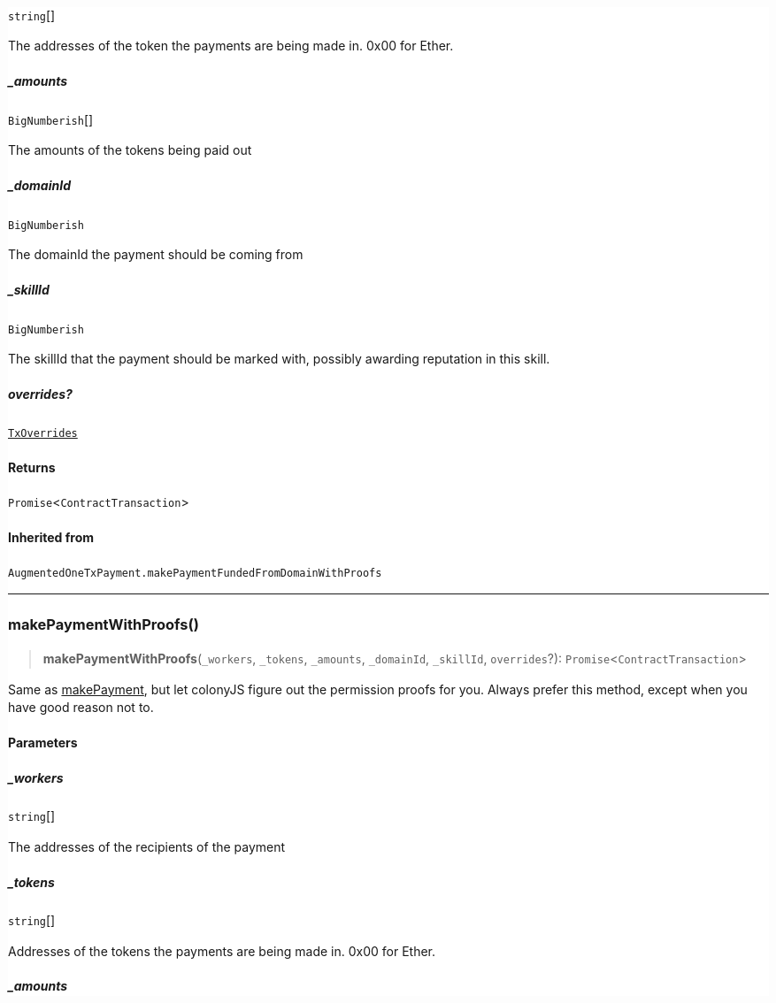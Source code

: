 `string`[]

The addresses of the token the payments are being made in. 0x00 for Ether.

##### \_amounts

`BigNumberish`[]

The amounts of the tokens being paid out

##### \_domainId

`BigNumberish`

The domainId the payment should be coming from

##### \_skillId

`BigNumberish`

The skillId that the payment should be marked with, possibly awarding reputation in this skill.

##### overrides?

[`TxOverrides`](../type-aliases/TxOverrides.md)

#### Returns

`Promise`\<`ContractTransaction`\>

#### Inherited from

`AugmentedOneTxPayment.makePaymentFundedFromDomainWithProofs`

***

### makePaymentWithProofs()

> **makePaymentWithProofs**(`_workers`, `_tokens`, `_amounts`, `_domainId`, `_skillId`, `overrides`?): `Promise`\<`ContractTransaction`\>

Same as [makePayment](OneTxPaymentClientV9.md#makepayment-18), but let colonyJS figure out the permission proofs for you.
Always prefer this method, except when you have good reason not to.

#### Parameters

##### \_workers

`string`[]

The addresses of the recipients of the payment

##### \_tokens

`string`[]

Addresses of the tokens the payments are being made in. 0x00 for Ether.

##### \_amounts
